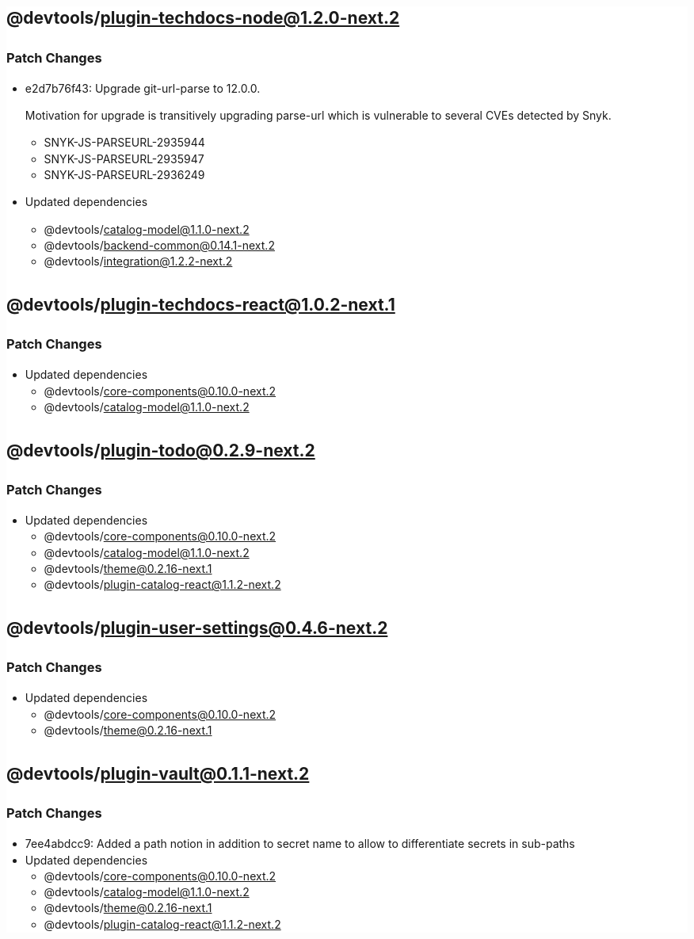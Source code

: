 ## @devtools/plugin-techdocs-node@1.2.0-next.2

### Patch Changes

- e2d7b76f43: Upgrade git-url-parse to 12.0.0.

  Motivation for upgrade is transitively upgrading parse-url which is vulnerable
  to several CVEs detected by Snyk.

  - SNYK-JS-PARSEURL-2935944
  - SNYK-JS-PARSEURL-2935947
  - SNYK-JS-PARSEURL-2936249

- Updated dependencies
  - @devtools/catalog-model@1.1.0-next.2
  - @devtools/backend-common@0.14.1-next.2
  - @devtools/integration@1.2.2-next.2

## @devtools/plugin-techdocs-react@1.0.2-next.1

### Patch Changes

- Updated dependencies
  - @devtools/core-components@0.10.0-next.2
  - @devtools/catalog-model@1.1.0-next.2

## @devtools/plugin-todo@0.2.9-next.2

### Patch Changes

- Updated dependencies
  - @devtools/core-components@0.10.0-next.2
  - @devtools/catalog-model@1.1.0-next.2
  - @devtools/theme@0.2.16-next.1
  - @devtools/plugin-catalog-react@1.1.2-next.2

## @devtools/plugin-user-settings@0.4.6-next.2

### Patch Changes

- Updated dependencies
  - @devtools/core-components@0.10.0-next.2
  - @devtools/theme@0.2.16-next.1

## @devtools/plugin-vault@0.1.1-next.2

### Patch Changes

- 7ee4abdcc9: Added a path notion in addition to secret name to allow to differentiate secrets in sub-paths
- Updated dependencies
  - @devtools/core-components@0.10.0-next.2
  - @devtools/catalog-model@1.1.0-next.2
  - @devtools/theme@0.2.16-next.1
  - @devtools/plugin-catalog-react@1.1.2-next.2
